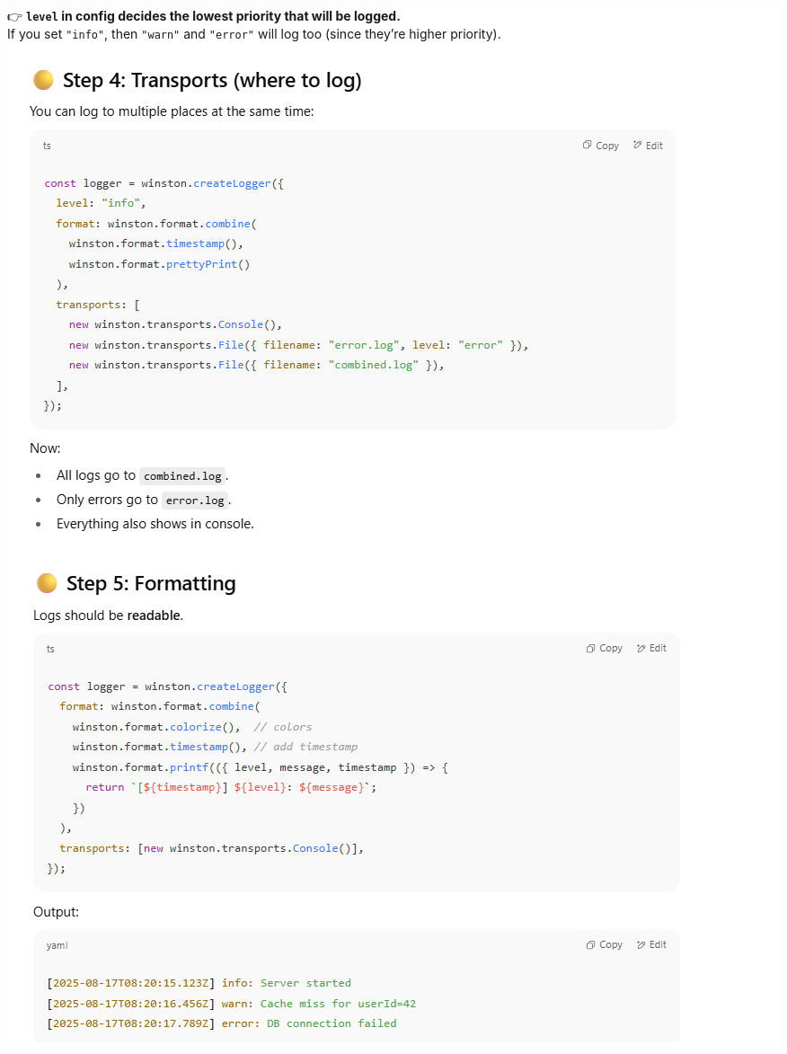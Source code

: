 
👉 **`level` in config decides the lowest priority that will be logged.**  
If you set `"info"`, then `"warn"` and `"error"` will log too (since they’re higher priority).

![image-538.png](../../Images/image-538.png)



![image-544.png](../../Images/image-544.png)
